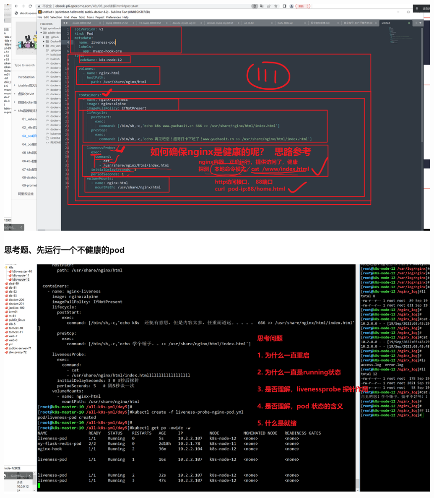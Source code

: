 ![1663560040181](pic/1663560040181.png)



### 思考题、先运行一个不健康的pod



![1663560549029](pic/1663560549029.png)
